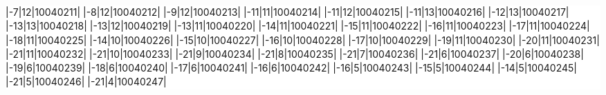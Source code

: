 |-7|12|10040211|
|-8|12|10040212|
|-9|12|10040213|
|-11|11|10040214|
|-11|12|10040215|
|-11|13|10040216|
|-12|13|10040217|
|-13|13|10040218|
|-13|12|10040219|
|-13|11|10040220|
|-14|11|10040221|
|-15|11|10040222|
|-16|11|10040223|
|-17|11|10040224|
|-18|11|10040225|
|-14|10|10040226|
|-15|10|10040227|
|-16|10|10040228|
|-17|10|10040229|
|-19|11|10040230|
|-20|11|10040231|
|-21|11|10040232|
|-21|10|10040233|
|-21|9|10040234|
|-21|8|10040235|
|-21|7|10040236|
|-21|6|10040237|
|-20|6|10040238|
|-19|6|10040239|
|-18|6|10040240|
|-17|6|10040241|
|-16|6|10040242|
|-16|5|10040243|
|-15|5|10040244|
|-14|5|10040245|
|-21|5|10040246|
|-21|4|10040247|